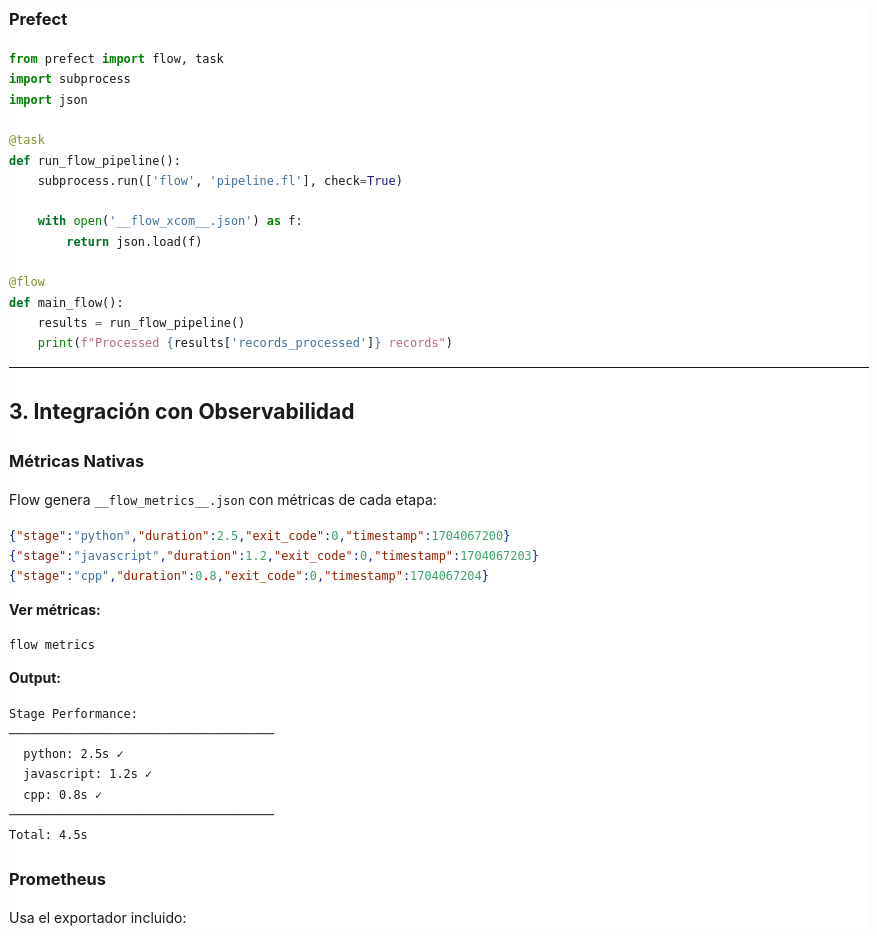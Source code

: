 ### Prefect

```python
from prefect import flow, task
import subprocess
import json

@task
def run_flow_pipeline():
    subprocess.run(['flow', 'pipeline.fl'], check=True)
    
    with open('__flow_xcom__.json') as f:
        return json.load(f)

@flow
def main_flow():
    results = run_flow_pipeline()
    print(f"Processed {results['records_processed']} records")
```

---

## 3. Integración con Observabilidad

### Métricas Nativas

Flow genera `__flow_metrics__.json` con métricas de cada etapa:

```json
{"stage":"python","duration":2.5,"exit_code":0,"timestamp":1704067200}
{"stage":"javascript","duration":1.2,"exit_code":0,"timestamp":1704067203}
{"stage":"cpp","duration":0.8,"exit_code":0,"timestamp":1704067204}
```

**Ver métricas:**
```bash
flow metrics
```

**Output:**
```
Stage Performance:
─────────────────────────────────────
  python: 2.5s ✓
  javascript: 1.2s ✓
  cpp: 0.8s ✓
─────────────────────────────────────
Total: 4.5s
```

### Prometheus

Usa el exportador incluido:
